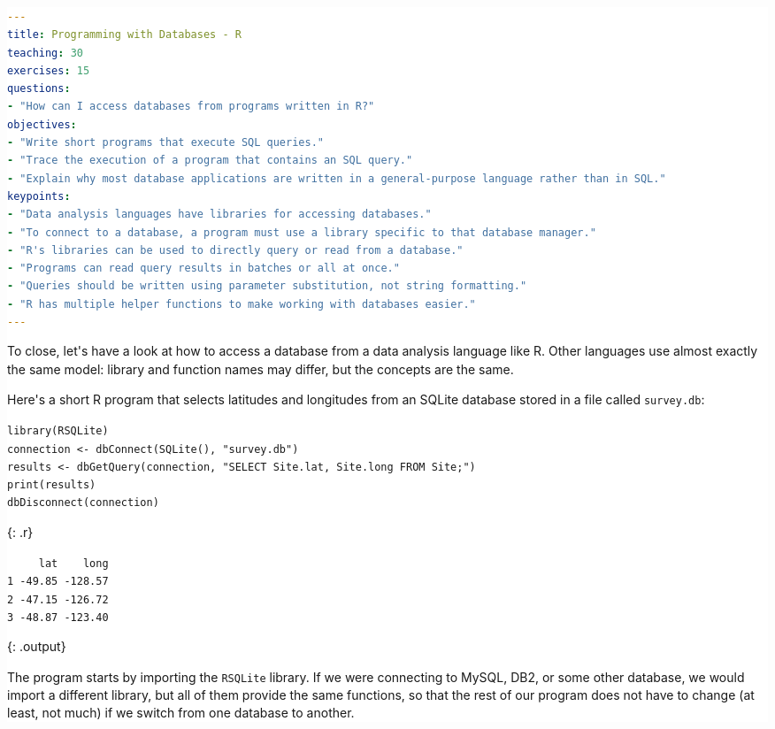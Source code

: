 ```yaml
---
title: Programming with Databases - R
teaching: 30
exercises: 15
questions:
- "How can I access databases from programs written in R?"
objectives:
- "Write short programs that execute SQL queries."
- "Trace the execution of a program that contains an SQL query."
- "Explain why most database applications are written in a general-purpose language rather than in SQL."
keypoints:
- "Data analysis languages have libraries for accessing databases."
- "To connect to a database, a program must use a library specific to that database manager."
- "R's libraries can be used to directly query or read from a database."
- "Programs can read query results in batches or all at once."
- "Queries should be written using parameter substitution, not string formatting."
- "R has multiple helper functions to make working with databases easier."
---
```


To close,
let's have a look at how to access a database from
a data analysis language like R.
Other languages use almost exactly the same model:
library and function names may differ,
but the concepts are the same.

Here's a short R program that selects latitudes and longitudes
from an SQLite database stored in a file called `survey.db`:

~~~
library(RSQLite)
connection <- dbConnect(SQLite(), "survey.db")
results <- dbGetQuery(connection, "SELECT Site.lat, Site.long FROM Site;")
print(results)
dbDisconnect(connection)
~~~
{: .r}
~~~
     lat    long
1 -49.85 -128.57
2 -47.15 -126.72
3 -48.87 -123.40
~~~
{: .output}

The program starts by importing the `RSQLite` library.
If we were connecting to MySQL, DB2, or some other database,
we would import a different library,
but all of them provide the same functions,
so that the rest of our program does not have to change
(at least, not much)
if we switch from one database to another.
